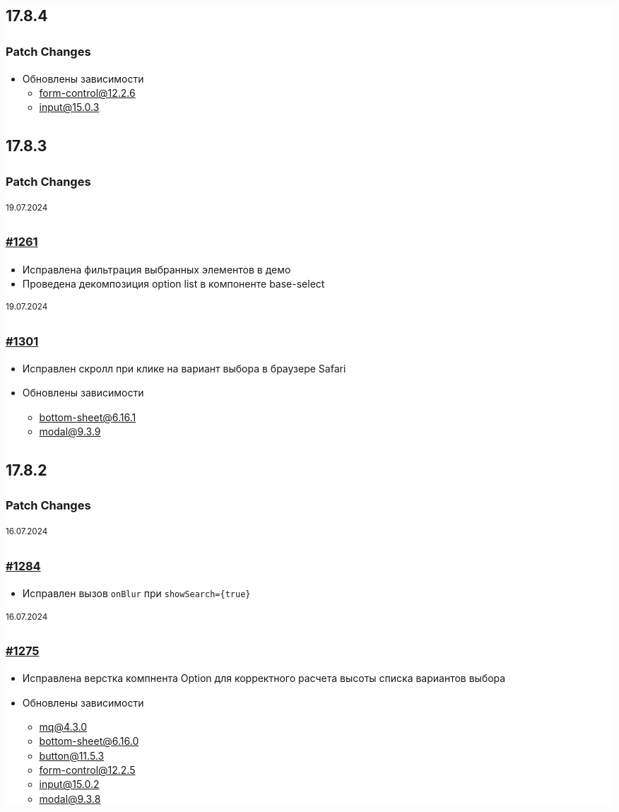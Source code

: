 ## 17.8.4

### Patch Changes

- Обновлены зависимости
    - form-control@12.2.6
    - input@15.0.3

## 17.8.3

### Patch Changes

<sup><time>19.07.2024</time></sup>

### [#1261](https://github.com/core-ds/core-components/pull/1261)

- Исправлена фильтрация выбранных элементов в демо
- Проведена декомпозиция option list в компоненте base-select

<sup><time>19.07.2024</time></sup>

### [#1301](https://github.com/core-ds/core-components/pull/1301)

- Исправлен скролл при клике на вариант выбора в браузере Safari

- Обновлены зависимости
    - bottom-sheet@6.16.1
    - modal@9.3.9

## 17.8.2

### Patch Changes

<sup><time>16.07.2024</time></sup>

### [#1284](https://github.com/core-ds/core-components/pull/1284)

- Исправлен вызов `onBlur` при `showSearch={true}`

<sup><time>16.07.2024</time></sup>

### [#1275](https://github.com/core-ds/core-components/pull/1275)

- Исправлена верстка компнента Option для корректного расчета высоты списка вариантов выбора

- Обновлены зависимости
    - mq@4.3.0
    - bottom-sheet@6.16.0
    - button@11.5.3
    - form-control@12.2.5
    - input@15.0.2
    - modal@9.3.8
